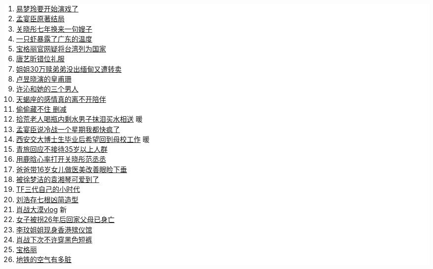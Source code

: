 1. [易梦玲要开始演戏了](https://s.weibo.com//weibo?q=%23%E6%98%93%E6%A2%A6%E7%8E%B2%E8%A6%81%E5%BC%80%E5%A7%8B%E6%BC%94%E6%88%8F%E4%BA%86%23&t=31&band_rank=14&Refer=top)
1. [孟宴臣原著结局](https://s.weibo.com//weibo?q=%23%E5%AD%9F%E5%AE%B4%E8%87%A3%E5%8E%9F%E8%91%97%E7%BB%93%E5%B1%80%23&t=31&band_rank=15&Refer=top)
1. [关晓彤七年换来一句嫂子](https://s.weibo.com//weibo?q=%E5%85%B3%E6%99%93%E5%BD%A4%E4%B8%83%E5%B9%B4%E6%8D%A2%E6%9D%A5%E4%B8%80%E5%8F%A5%E5%AB%82%E5%AD%90&t=31&band_rank=16&Refer=top)
1. [一只虾暴露了广东的温度](https://s.weibo.com//weibo?q=%E4%B8%80%E5%8F%AA%E8%99%BE%E6%9A%B4%E9%9C%B2%E4%BA%86%E5%B9%BF%E4%B8%9C%E7%9A%84%E6%B8%A9%E5%BA%A6&t=31&band_rank=17&Refer=top)
1. [宝格丽官网疑将台湾列为国家](https://s.weibo.com//weibo?q=%23%E5%AE%9D%E6%A0%BC%E4%B8%BD%E5%AE%98%E7%BD%91%E7%96%91%E5%B0%86%E5%8F%B0%E6%B9%BE%E5%88%97%E4%B8%BA%E5%9B%BD%E5%AE%B6%23&t=31&band_rank=18&Refer=top)
1. [唐艺昕错位礼服](https://s.weibo.com//weibo?q=%23%E5%94%90%E8%89%BA%E6%98%95%E9%94%99%E4%BD%8D%E7%A4%BC%E6%9C%8D%23&t=31&band_rank=19&Refer=top)
1. [姐姐30万赎弟弟没出缅甸又遭转卖](https://s.weibo.com//weibo?q=%23%E5%A7%90%E5%A7%9030%E4%B8%87%E8%B5%8E%E5%BC%9F%E5%BC%9F%E6%B2%A1%E5%87%BA%E7%BC%85%E7%94%B8%E5%8F%88%E9%81%AD%E8%BD%AC%E5%8D%96%23&t=31&band_rank=20&Refer=top)
1. [卢昱晓演的皇甫珊](https://s.weibo.com//weibo?q=%23%E5%8D%A2%E6%98%B1%E6%99%93%E6%BC%94%E7%9A%84%E7%9A%87%E7%94%AB%E7%8F%8A%23&t=31&band_rank=23&Refer=top)
1. [许沁和她的三个男人](https://s.weibo.com//weibo?q=%23%E8%AE%B8%E6%B2%81%E5%92%8C%E5%A5%B9%E7%9A%84%E4%B8%89%E4%B8%AA%E7%94%B7%E4%BA%BA%23&t=31&band_rank=24&Refer=top)
1. [天蝎座的感情真的离不开陪伴](https://s.weibo.com//weibo?q=%E5%A4%A9%E8%9D%8E%E5%BA%A7%E7%9A%84%E6%84%9F%E6%83%85%E7%9C%9F%E7%9A%84%E7%A6%BB%E4%B8%8D%E5%BC%80%E9%99%AA%E4%BC%B4&t=31&band_rank=26&Refer=top)
1. [偷偷藏不住 删减](https://s.weibo.com//weibo?q=%E5%81%B7%E5%81%B7%E8%97%8F%E4%B8%8D%E4%BD%8F%20%E5%88%A0%E5%87%8F&t=31&band_rank=27&Refer=top)
1. [拾荒老人喝瓶内剩水男子抹泪买水相送](https://s.weibo.com//weibo?q=%23%E6%8B%BE%E8%8D%92%E8%80%81%E4%BA%BA%E5%96%9D%E7%93%B6%E5%86%85%E5%89%A9%E6%B0%B4%E7%94%B7%E5%AD%90%E6%8A%B9%E6%B3%AA%E4%B9%B0%E6%B0%B4%E7%9B%B8%E9%80%81%23&t=31&band_rank=28&Refer=top)
   暖
1. [孟宴臣说冷战一个星期我都快疯了](https://s.weibo.com//weibo?q=%23%E5%AD%9F%E5%AE%B4%E8%87%A3%E8%AF%B4%E5%86%B7%E6%88%98%E4%B8%80%E4%B8%AA%E6%98%9F%E6%9C%9F%E6%88%91%E9%83%BD%E5%BF%AB%E7%96%AF%E4%BA%86%23&t=31&band_rank=29&Refer=top)
1. [西安交大博士生毕业后希望回到母校工作](https://s.weibo.com//weibo?q=%23%E8%A5%BF%E5%AE%89%E4%BA%A4%E5%A4%A7%E5%8D%9A%E5%A3%AB%E7%94%9F%E6%AF%95%E4%B8%9A%E5%90%8E%E5%B8%8C%E6%9C%9B%E5%9B%9E%E5%88%B0%E6%AF%8D%E6%A0%A1%E5%B7%A5%E4%BD%9C%23&t=31&band_rank=30&Refer=top)
   暖
1. [青旅回应不接待35岁以上人群](https://s.weibo.com//weibo?q=%23%E9%9D%92%E6%97%85%E5%9B%9E%E5%BA%94%E4%B8%8D%E6%8E%A5%E5%BE%8535%E5%B2%81%E4%BB%A5%E4%B8%8A%E4%BA%BA%E7%BE%A4%23&t=31&band_rank=32&Refer=top)
1. [用鹿晗心率打开关晓彤范丞丞](https://s.weibo.com//weibo?q=%23%E7%94%A8%E9%B9%BF%E6%99%97%E5%BF%83%E7%8E%87%E6%89%93%E5%BC%80%E5%85%B3%E6%99%93%E5%BD%A4%E8%8C%83%E4%B8%9E%E4%B8%9E%23&t=31&band_rank=33&Refer=top)
1. [爸爸带16岁女儿做医美改善眼睑下垂](https://s.weibo.com//weibo?q=%23%E7%88%B8%E7%88%B8%E5%B8%A616%E5%B2%81%E5%A5%B3%E5%84%BF%E5%81%9A%E5%8C%BB%E7%BE%8E%E6%94%B9%E5%96%84%E7%9C%BC%E7%9D%91%E4%B8%8B%E5%9E%82%23&t=31&band_rank=36&Refer=top)
1. [被徐梦洁的袁湘琴可爱到了](https://s.weibo.com//weibo?q=%23%E8%A2%AB%E5%BE%90%E6%A2%A6%E6%B4%81%E7%9A%84%E8%A2%81%E6%B9%98%E7%90%B4%E5%8F%AF%E7%88%B1%E5%88%B0%E4%BA%86%23&t=31&band_rank=37&Refer=top)
1. [TF三代自己的小时代](https://s.weibo.com//weibo?q=%23TF%E4%B8%89%E4%BB%A3%E8%87%AA%E5%B7%B1%E7%9A%84%E5%B0%8F%E6%97%B6%E4%BB%A3%23&t=31&band_rank=38&Refer=top)
1. [刘浩存七根凶简造型](https://s.weibo.com//weibo?q=%23%E5%88%98%E6%B5%A9%E5%AD%98%E4%B8%83%E6%A0%B9%E5%87%B6%E7%AE%80%E9%80%A0%E5%9E%8B%23&t=31&band_rank=39&Refer=top)
1. [肖战大漠vlog](https://s.weibo.com//weibo?q=%23%E8%82%96%E6%88%98%E5%A4%A7%E6%BC%A0vlog%23&t=31&band_rank=40&Refer=top)
   新
1. [女子被拐26年后回家父母已身亡](https://s.weibo.com//weibo?q=%23%E5%A5%B3%E5%AD%90%E8%A2%AB%E6%8B%9026%E5%B9%B4%E5%90%8E%E5%9B%9E%E5%AE%B6%E7%88%B6%E6%AF%8D%E5%B7%B2%E8%BA%AB%E4%BA%A1%23&t=31&band_rank=41&Refer=top)
1. [李玟姐姐现身香港殡仪馆](https://s.weibo.com//weibo?q=%23%E6%9D%8E%E7%8E%9F%E5%A7%90%E5%A7%90%E7%8E%B0%E8%BA%AB%E9%A6%99%E6%B8%AF%E6%AE%A1%E4%BB%AA%E9%A6%86%23&t=31&band_rank=42&Refer=top)
1. [肖战下次不许穿黑色短裤](https://s.weibo.com//weibo?q=%23%E8%82%96%E6%88%98%E4%B8%8B%E6%AC%A1%E4%B8%8D%E8%AE%B8%E7%A9%BF%E9%BB%91%E8%89%B2%E7%9F%AD%E8%A3%A4%23&t=31&band_rank=44&Refer=top)
1. [宝格丽](https://s.weibo.com//weibo?q=%23%E5%AE%9D%E6%A0%BC%E4%B8%BD%23&t=31&band_rank=45&Refer=top)
1. [地铁的空气有多脏](https://s.weibo.com//weibo?q=%23%E5%9C%B0%E9%93%81%E7%9A%84%E7%A9%BA%E6%B0%94%E6%9C%89%E5%A4%9A%E8%84%8F%23&t=31&band_rank=46&Refer=top)